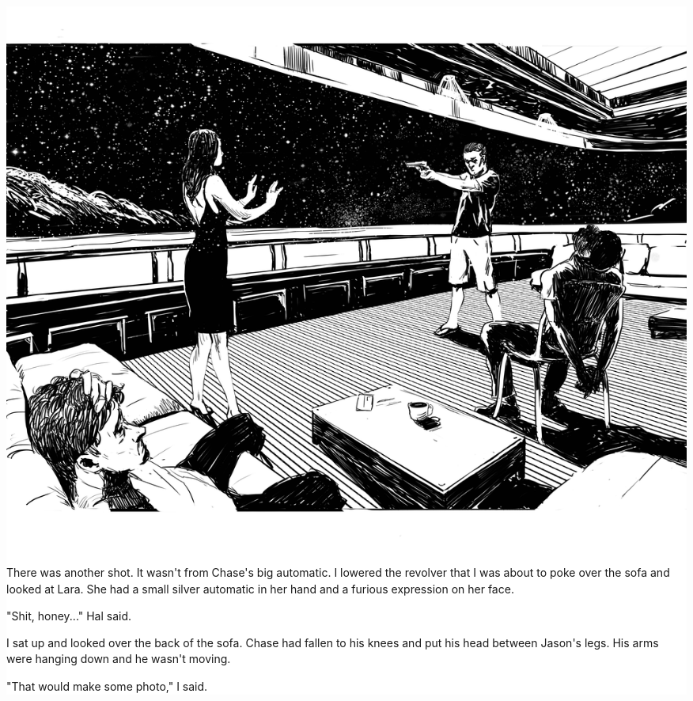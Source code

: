 ![starlight](/assets/img/jamaica/5.png)



There was another shot. It wasn't from Chase's big automatic. I
 lowered the revolver that I was about to poke over the sofa and looked 
at Lara. She had a small silver automatic in her hand and a furious 
expression on her face.


"Shit, honey..." Hal said.


I sat up and looked over the back of the sofa. Chase had 
fallen to his knees and put his head between Jason's legs. His arms were
 hanging down and he wasn't moving.


"That would make some photo," I said.

